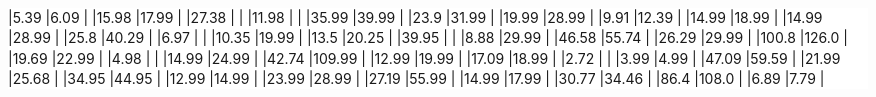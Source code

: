 |5.39       |6.09         |
|15.98      |17.99        |
|27.38      |             |
|11.98      |             |
|35.99      |39.99        |
|23.9       |31.99        |
|19.99      |28.99        |
|9.91       |12.39        |
|14.99      |18.99        |
|14.99      |28.99        |
|25.8       |40.29        |
|6.97       |             |
|10.35      |19.99        |
|13.5       |20.25        |
|39.95      |             |
|8.88       |29.99        |
|46.58      |55.74        |
|26.29      |29.99        |
|100.8      |126.0        |
|19.69      |22.99        |
|4.98       |             |
|14.99      |24.99        |
|42.74      |109.99       |
|12.99      |19.99        |
|17.09      |18.99        |
|2.72       |             |
|3.99       |4.99         |
|47.09      |59.59        |
|21.99      |25.68        |
|34.95      |44.95        |
|12.99      |14.99        |
|23.99      |28.99        |
|27.19      |55.99        |
|14.99      |17.99        |
|30.77      |34.46        |
|86.4       |108.0        |
|6.89       |7.79         |